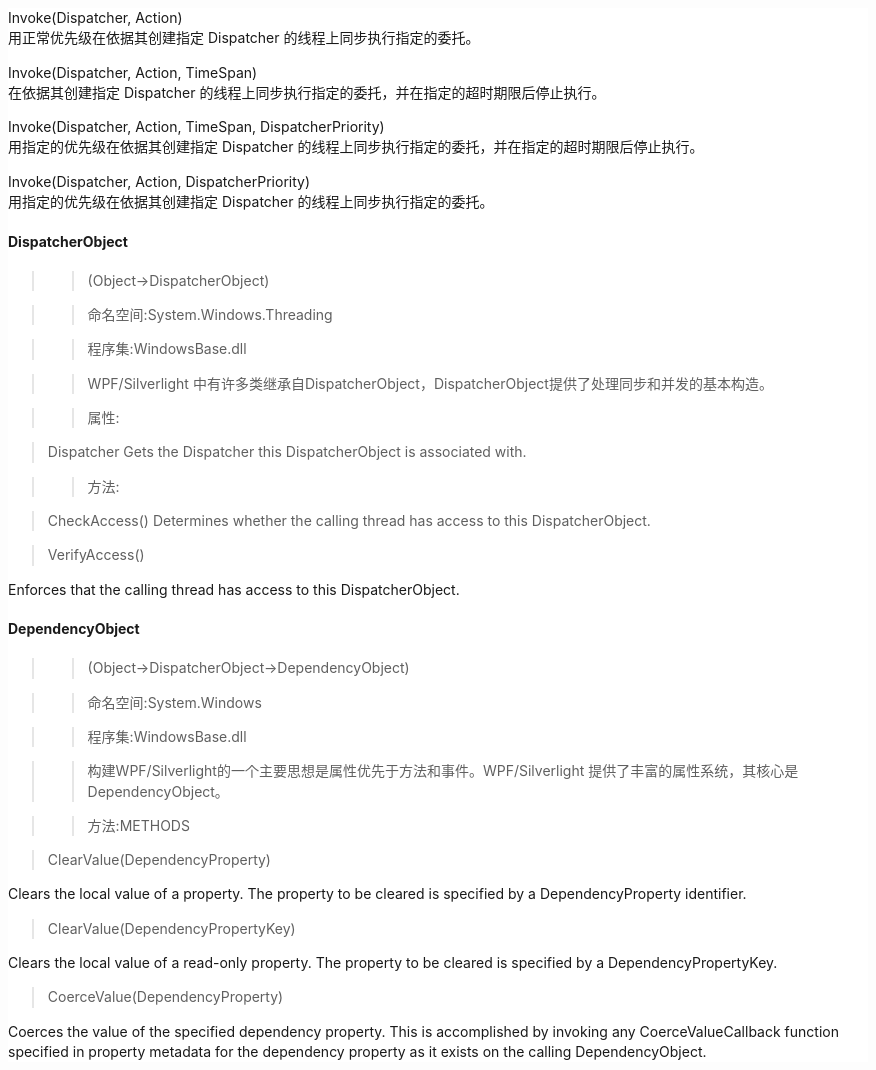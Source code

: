 Invoke(Dispatcher, Action)	
用正常优先级在依据其创建指定 Dispatcher 的线程上同步执行指定的委托。

Invoke(Dispatcher, Action, TimeSpan)	
在依据其创建指定 Dispatcher 的线程上同步执行指定的委托，并在指定的超时期限后停止执行。

Invoke(Dispatcher, Action, TimeSpan, DispatcherPriority)	
用指定的优先级在依据其创建指定 Dispatcher 的线程上同步执行指定的委托，并在指定的超时期限后停止执行。

Invoke(Dispatcher, Action, DispatcherPriority)	
用指定的优先级在依据其创建指定 Dispatcher 的线程上同步执行指定的委托。

#### DispatcherObject

> > (Object->DispatcherObject)

> > 命名空间:System.Windows.Threading

> > 程序集:WindowsBase.dll

> > WPF/Silverlight 中有许多类继承自DispatcherObject，DispatcherObject提供了处理同步和并发的基本构造。

> > 属性:

> Dispatcher	Gets the Dispatcher this DispatcherObject is associated with.

> > 方法:

> CheckAccess()	Determines whether the calling thread has access to this DispatcherObject.

> VerifyAccess()	

Enforces that the calling thread has access to this DispatcherObject.

#### DependencyObject

> > (Object->DispatcherObject->DependencyObject)

> > 命名空间:System.Windows

> > 程序集:WindowsBase.dll

> > 构建WPF/Silverlight的一个主要思想是属性优先于方法和事件。WPF/Silverlight 提供了丰富的属性系统，其核心是DependencyObject。

> > 方法:METHODS

> ClearValue(DependencyProperty)	

Clears the local value of a property. The property to be cleared is specified by a DependencyProperty identifier.

> ClearValue(DependencyPropertyKey)	

Clears the local value of a read-only property. The property to be cleared is specified by a DependencyPropertyKey.

> CoerceValue(DependencyProperty)	

Coerces the value of the specified dependency property. This is accomplished by invoking any CoerceValueCallback function specified in property metadata for the dependency property as it exists on the calling DependencyObject.
